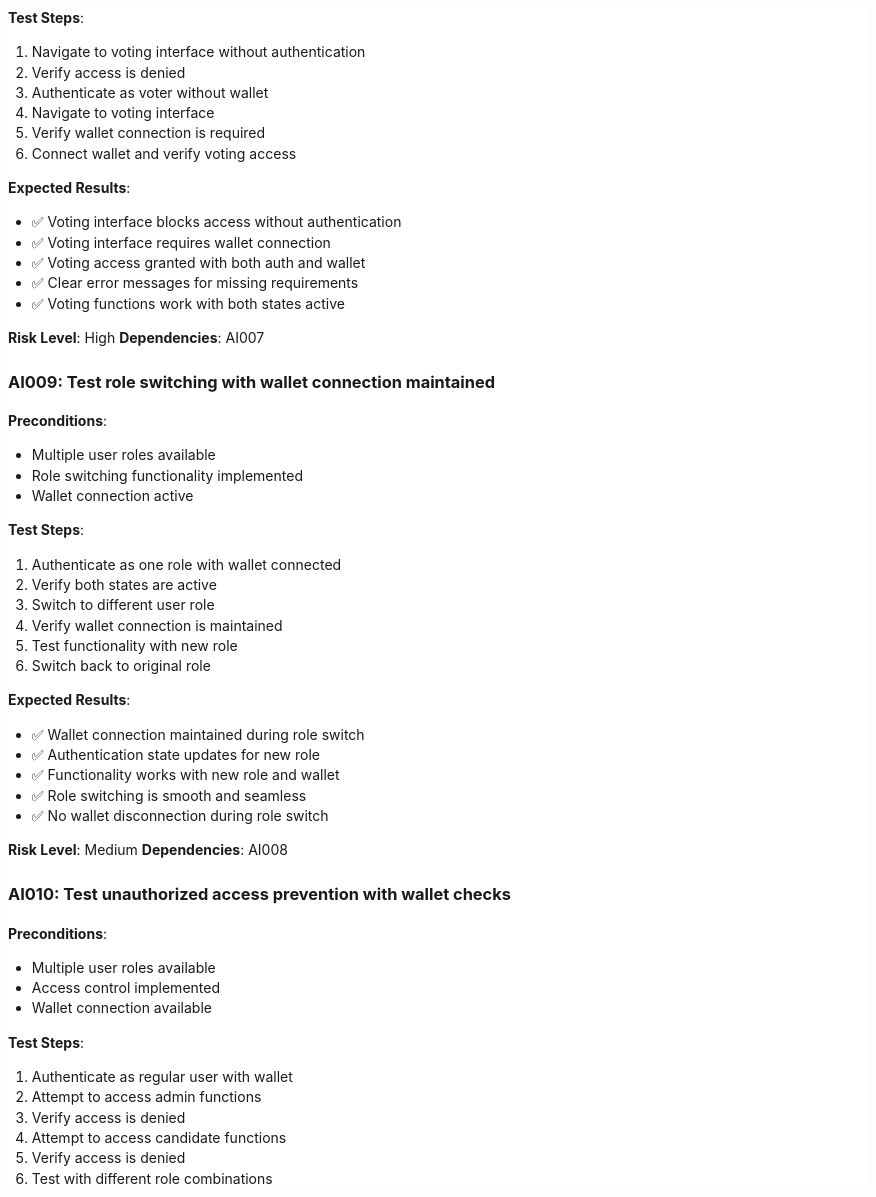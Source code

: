 **Test Steps**:
1. Navigate to voting interface without authentication
2. Verify access is denied
3. Authenticate as voter without wallet
4. Navigate to voting interface
5. Verify wallet connection is required
6. Connect wallet and verify voting access

**Expected Results**:
- ✅ Voting interface blocks access without authentication
- ✅ Voting interface requires wallet connection
- ✅ Voting access granted with both auth and wallet
- ✅ Clear error messages for missing requirements
- ✅ Voting functions work with both states active

**Risk Level**: High
**Dependencies**: AI007

### AI009: Test role switching with wallet connection maintained

**Preconditions**:
- Multiple user roles available
- Role switching functionality implemented
- Wallet connection active

**Test Steps**:
1. Authenticate as one role with wallet connected
2. Verify both states are active
3. Switch to different user role
4. Verify wallet connection is maintained
5. Test functionality with new role
6. Switch back to original role

**Expected Results**:
- ✅ Wallet connection maintained during role switch
- ✅ Authentication state updates for new role
- ✅ Functionality works with new role and wallet
- ✅ Role switching is smooth and seamless
- ✅ No wallet disconnection during role switch

**Risk Level**: Medium
**Dependencies**: AI008

### AI010: Test unauthorized access prevention with wallet checks

**Preconditions**:
- Multiple user roles available
- Access control implemented
- Wallet connection available

**Test Steps**:
1. Authenticate as regular user with wallet
2. Attempt to access admin functions
3. Verify access is denied
4. Attempt to access candidate functions
5. Verify access is denied
6. Test with different role combinations

